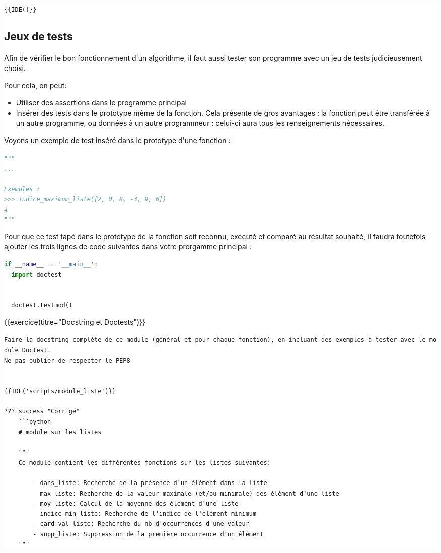     {{IDE()}}

## Jeux de tests

Afin de vérifier le bon fonctionnement d'un algorithme, il faut aussi tester son programme avec un jeu de tests judicieusement choisi.

Pour cela, on peut:

- Utiliser des assertions dans le programme principal
- Insérer des tests dans le prototype même de la fonction. Cela présente de gros avantages : la fonction peut être transférée à un autre programme, ou données à un autre programmeur : celui-ci aura tous les renseignements nécessaires.

Voyons un exemple de test inséré dans le prototype d'une fonction :

```python
"""
...

Exemples :
>>> indice_maximum_liste([2, 0, 8, -3, 9, 6])
4
"""
```
Pour que ce test tapé dans le prototype de la fonction soit reconnu, exécuté et comparé au résultat souhaité, il faudra toutefois ajouter les trois lignes de code suivantes dans votre prorgamme principal :

```python
if __name__ == '__main__':
  import doctest
  
  
  doctest.testmod()
```

{{exercice(titre="Docstring et Doctests")}}

    Faire la docstring complète de ce module (général et pour chaque fonction), en incluant des exemples à tester avec le module Doctest.
    Ne pas oublier de respecter le PEP8


    {{IDE('scripts/module_liste')}}

    ??? success "Corrigé"
        ```python
        # module sur les listes

        """
        Ce module contient les différentes fonctions sur les listes suivantes:

            - dans_liste: Recherche de la présence d'un élément dans la liste
            - max_liste: Recherche de la valeur maximale (et/ou minimale) des élément d'une liste
            - moy_liste: Calcul de la moyenne des élément d'une liste
            - indice_min_liste: Recherche de l'indice de l'élément minimum 
            - card_val_liste: Recherche du nb d'occurrences d'une valeur 
            - supp_liste: Suppression de la première occurrence d'un élément 
        """
